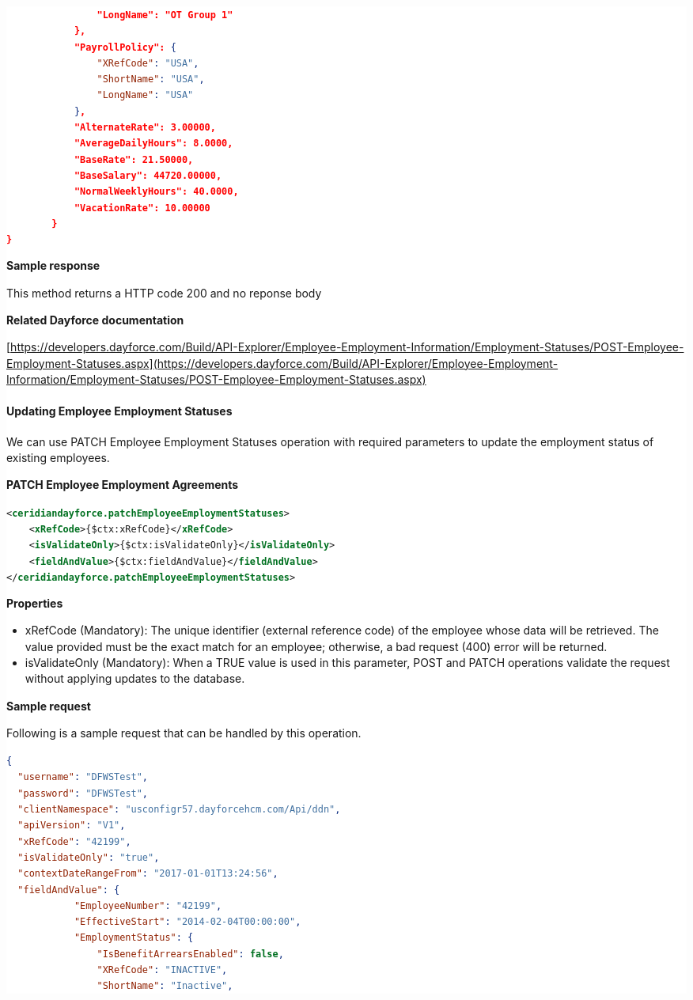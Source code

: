 ```json
                "LongName": "OT Group 1"
            },
            "PayrollPolicy": {
                "XRefCode": "USA",
                "ShortName": "USA",
                "LongName": "USA"
            },
            "AlternateRate": 3.00000,
            "AverageDailyHours": 8.0000,
            "BaseRate": 21.50000,
            "BaseSalary": 44720.00000,
            "NormalWeeklyHours": 40.0000,
            "VacationRate": 10.00000
        }
}
```

**Sample response**

This method returns a HTTP code 200 and no reponse body

**Related Dayforce documentation**

[https://developers.dayforce.com/Build/API-Explorer/Employee-Employment-Information/Employment-Statuses/POST-Employee-Employment-Statuses.aspx](https://developers.dayforce.com/Build/API-Explorer/Employee-Employment-Information/Employment-Statuses/POST-Employee-Employment-Statuses.aspx)

#### Updating Employee Employment Statuses
We can use PATCH Employee Employment Statuses operation with required parameters to update the employment status of existing employees.

**PATCH Employee Employment Agreements**
```xml
<ceridiandayforce.patchEmployeeEmploymentStatuses>
    <xRefCode>{$ctx:xRefCode}</xRefCode>
    <isValidateOnly>{$ctx:isValidateOnly}</isValidateOnly>
    <fieldAndValue>{$ctx:fieldAndValue}</fieldAndValue>
</ceridiandayforce.patchEmployeeEmploymentStatuses>
```

**Properties**

* xRefCode (Mandatory): The unique identifier (external reference code) of the employee whose data will be retrieved. The value provided must be the exact match for an employee; otherwise, a bad request (400) error will be returned.
* isValidateOnly (Mandatory): When a TRUE value is used in this parameter, POST and PATCH operations validate the request without applying updates to the database.

**Sample request**

Following is a sample request that can be handled by this operation.

```json
{
  "username": "DFWSTest",
  "password": "DFWSTest",
  "clientNamespace": "usconfigr57.dayforcehcm.com/Api/ddn",
  "apiVersion": "V1",
  "xRefCode": "42199",
  "isValidateOnly": "true",
  "contextDateRangeFrom": "2017-01-01T13:24:56",
  "fieldAndValue": {
            "EmployeeNumber": "42199",
            "EffectiveStart": "2014-02-04T00:00:00",
            "EmploymentStatus": {
                "IsBenefitArrearsEnabled": false,
                "XRefCode": "INACTIVE",
                "ShortName": "Inactive",
```